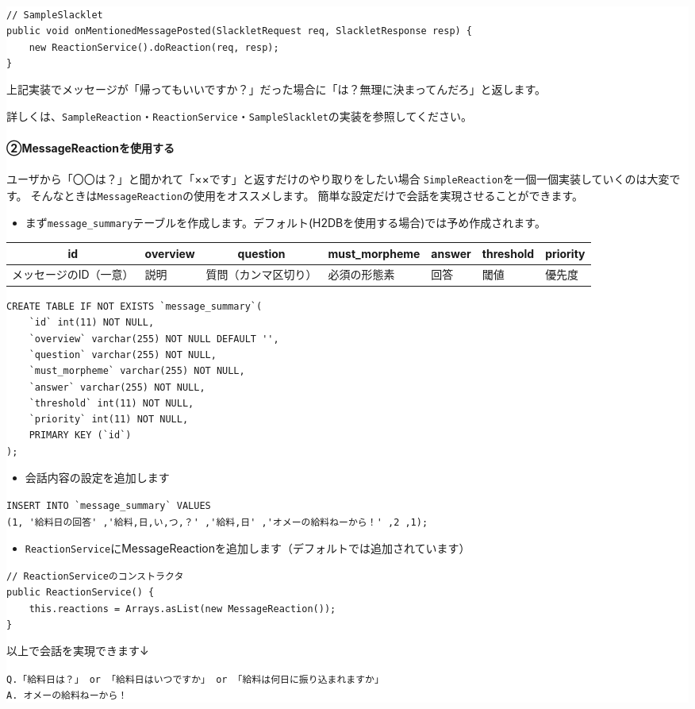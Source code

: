 ```
// SampleSlacklet
public void onMentionedMessagePosted(SlackletRequest req, SlackletResponse resp) {
    new ReactionService().doReaction(req, resp);
}
```
上記実装でメッセージが「帰ってもいいですか？」だった場合に「は？無理に決まってんだろ」と返します。

詳しくは、`SampleReaction`・`ReactionService`・`SampleSlacklet`の実装を参照してください。

#### ②MessageReactionを使用する ####

ユーザから「〇〇は？」と聞かれて「××です」と返すだけのやり取りをしたい場合 `SimpleReaction`を一個一個実装していくのは大変です。
そんなときは`MessageReaction`の使用をオススメします。
簡単な設定だけで会話を実現させることができます。

- まず`message_summary`テーブルを作成します。デフォルト(H2DBを使用する場合)では予め作成されます。

| id                     | overview  | question             | must_morpheme  | answer | threshold | priority |
|------------------------|-----------|----------------------|----------------|--------|-----------|----------|
| メッセージのID（一意） | 説明      | 質問（カンマ区切り） | 必須の形態素   | 回答   | 閾値      | 優先度   |

```
CREATE TABLE IF NOT EXISTS `message_summary`(
    `id` int(11) NOT NULL,
    `overview` varchar(255) NOT NULL DEFAULT '',
    `question` varchar(255) NOT NULL,
    `must_morpheme` varchar(255) NOT NULL,
    `answer` varchar(255) NOT NULL,
    `threshold` int(11) NOT NULL,
    `priority` int(11) NOT NULL,
    PRIMARY KEY (`id`)
);
```

- 会話内容の設定を追加します

```
INSERT INTO `message_summary` VALUES
(1, '給料日の回答' ,'給料,日,い,つ,？' ,'給料,日' ,'オメーの給料ねーから！' ,2 ,1);
```

- `ReactionService`にMessageReactionを追加します（デフォルトでは追加されています）

```
// ReactionServiceのコンストラクタ
public ReactionService() {
    this.reactions = Arrays.asList(new MessageReaction());
}
```

以上で会話を実現できます↓

```
Q.「給料日は？」 or 「給料日はいつですか」 or 「給料は何日に振り込まれますか」
A. オメーの給料ねーから！
```
